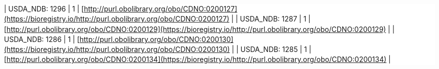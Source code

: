 | USDA_NDB: 1296 |        1 | [http://purl.obolibrary.org/obo/CDNO:0200127](https://bioregistry.io/http://purl.obolibrary.org/obo/CDNO:0200127)                                                                                                                                                                                                                                                                                                                                                                                                                                                                                                                                                                                                                                                                                                                                                                                                                                                                                                                                                                                                                                                                                                                                                                                                                                                                                                                  |
| USDA_NDB: 1287 |        1 | [http://purl.obolibrary.org/obo/CDNO:0200129](https://bioregistry.io/http://purl.obolibrary.org/obo/CDNO:0200129)                                                                                                                                                                                                                                                                                                                                                                                                                                                                                                                                                                                                                                                                                                                                                                                                                                                                                                                                                                                                                                                                                                                                                                                                                                                                                                                  |
| USDA_NDB: 1286 |        1 | [http://purl.obolibrary.org/obo/CDNO:0200130](https://bioregistry.io/http://purl.obolibrary.org/obo/CDNO:0200130)                                                                                                                                                                                                                                                                                                                                                                                                                                                                                                                                                                                                                                                                                                                                                                                                                                                                                                                                                                                                                                                                                                                                                                                                                                                                                                                  |
| USDA_NDB: 1285 |        1 | [http://purl.obolibrary.org/obo/CDNO:0200134](https://bioregistry.io/http://purl.obolibrary.org/obo/CDNO:0200134)                                                                                                                                                                                                                                                                                                                                                                                                                                                                                                                                                                                                                                                                                                                                                                                                                                                                                                                                                                                                                                                                                                                                                                                                                                                                                                                  |